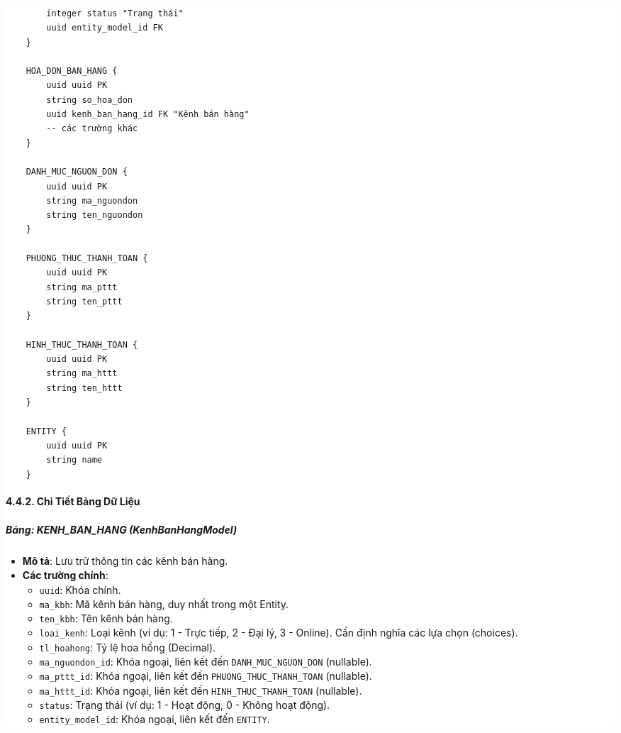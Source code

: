 ```mermaid
        integer status "Trạng thái"
        uuid entity_model_id FK
    }

    HOA_DON_BAN_HANG {
        uuid uuid PK
        string so_hoa_don
        uuid kenh_ban_hang_id FK "Kênh bán hàng"
        -- các trường khác
    }
    
    DANH_MUC_NGUON_DON {
        uuid uuid PK
        string ma_nguondon
        string ten_nguondon
    }

    PHUONG_THUC_THANH_TOAN {
        uuid uuid PK
        string ma_pttt
        string ten_pttt
    }

    HINH_THUC_THANH_TOAN {
        uuid uuid PK
        string ma_httt
        string ten_httt
    }

    ENTITY {
        uuid uuid PK
        string name
    }
```

#### 4.4.2. Chi Tiết Bảng Dữ Liệu

##### Bảng: KENH_BAN_HANG (KenhBanHangModel)
- **Mô tả**: Lưu trữ thông tin các kênh bán hàng.
- **Các trường chính**:
  - `uuid`: Khóa chính.
  - `ma_kbh`: Mã kênh bán hàng, duy nhất trong một Entity.
  - `ten_kbh`: Tên kênh bán hàng.
  - `loai_kenh`: Loại kênh (ví dụ: 1 - Trực tiếp, 2 - Đại lý, 3 - Online). Cần định nghĩa các lựa chọn (choices).
  - `tl_hoahong`: Tỷ lệ hoa hồng (Decimal).
  - `ma_nguondon_id`: Khóa ngoại, liên kết đến `DANH_MUC_NGUON_DON` (nullable).
  - `ma_pttt_id`: Khóa ngoại, liên kết đến `PHUONG_THUC_THANH_TOAN` (nullable).
  - `ma_httt_id`: Khóa ngoại, liên kết đến `HINH_THUC_THANH_TOAN` (nullable).
  - `status`: Trạng thái (ví dụ: 1 - Hoạt động, 0 - Không hoạt động).
  - `entity_model_id`: Khóa ngoại, liên kết đến `ENTITY`.
